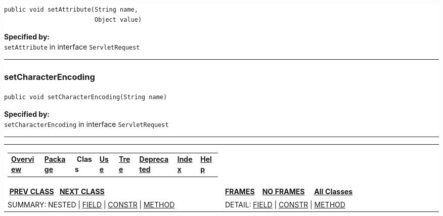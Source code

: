     public void setAttribute(String name,
                             Object value)

**Specified by:**  
`setAttribute` in interface `ServletRequest`

------------------------------------------------------------------------

### setCharacterEncoding

    public void setCharacterEncoding(String name)

**Specified by:**  
`setCharacterEncoding` in interface `ServletRequest`

------------------------------------------------------------------------

<span id="navbar_bottom"></span> [](#skip-navbar_bottom "Skip navigation links")

<table>
<colgroup>
<col width="50%" />
<col width="50%" />
</colgroup>
<tbody>
<tr class="odd">
<td align="left"><span id="navbar_bottom_firstrow"></span>
<table>
<tbody>
<tr class="odd">
<td align="left"><a href="../../../../overview-summary.html.md"><strong>Overview</strong></a> </td>
<td align="left"><a href="package-summary.html.md"><strong>Package</strong></a> </td>
<td align="left"> <strong>Class</strong> </td>
<td align="left"><a href="class-use/MockHttpServletRequest.html.md"><strong>Use</strong></a> </td>
<td align="left"><a href="package-tree.html.md"><strong>Tree</strong></a> </td>
<td align="left"><a href="../../../../deprecated-list.html.md"><strong>Deprecated</strong></a> </td>
<td align="left"><a href="../../../../index-all.html.md"><strong>Index</strong></a> </td>
<td align="left"><a href="../../../../help-doc.html.md"><strong>Help</strong></a> </td>
</tr>
</tbody>
</table></td>
<td align="left"></td>
</tr>
<tr class="even">
<td align="left"> <a href="../../../../org/apache/struts/mock/MockFormBean.html.md" title="class in org.apache.struts.mock"><strong>PREV CLASS</strong></a>   <a href="../../../../org/apache/struts/mock/MockHttpServletResponse.html" title="class in org.apache.struts.mock"><strong>NEXT CLASS</strong></a></td>
<td align="left"><a href="../../../../index.html.md?org/apache/struts/mock/MockHttpServletRequest.html"><strong>FRAMES</strong></a>    <a href="MockHttpServletRequest.html"><strong>NO FRAMES</strong></a>    
<a href="../../../../allclasses-noframe.html.md"><strong>All Classes</strong></a></td>
</tr>
<tr class="odd">
<td align="left">SUMMARY: NESTED | <a href="#field_summary">FIELD</a> | <a href="#constructor_summary">CONSTR</a> | <a href="#method_summary">METHOD</a></td>
<td align="left">DETAIL: <a href="#field_detail">FIELD</a> | <a href="#constructor_detail">CONSTR</a> | <a href="#method_detail">METHOD</a></td>
</tr>
</tbody>
</table>
